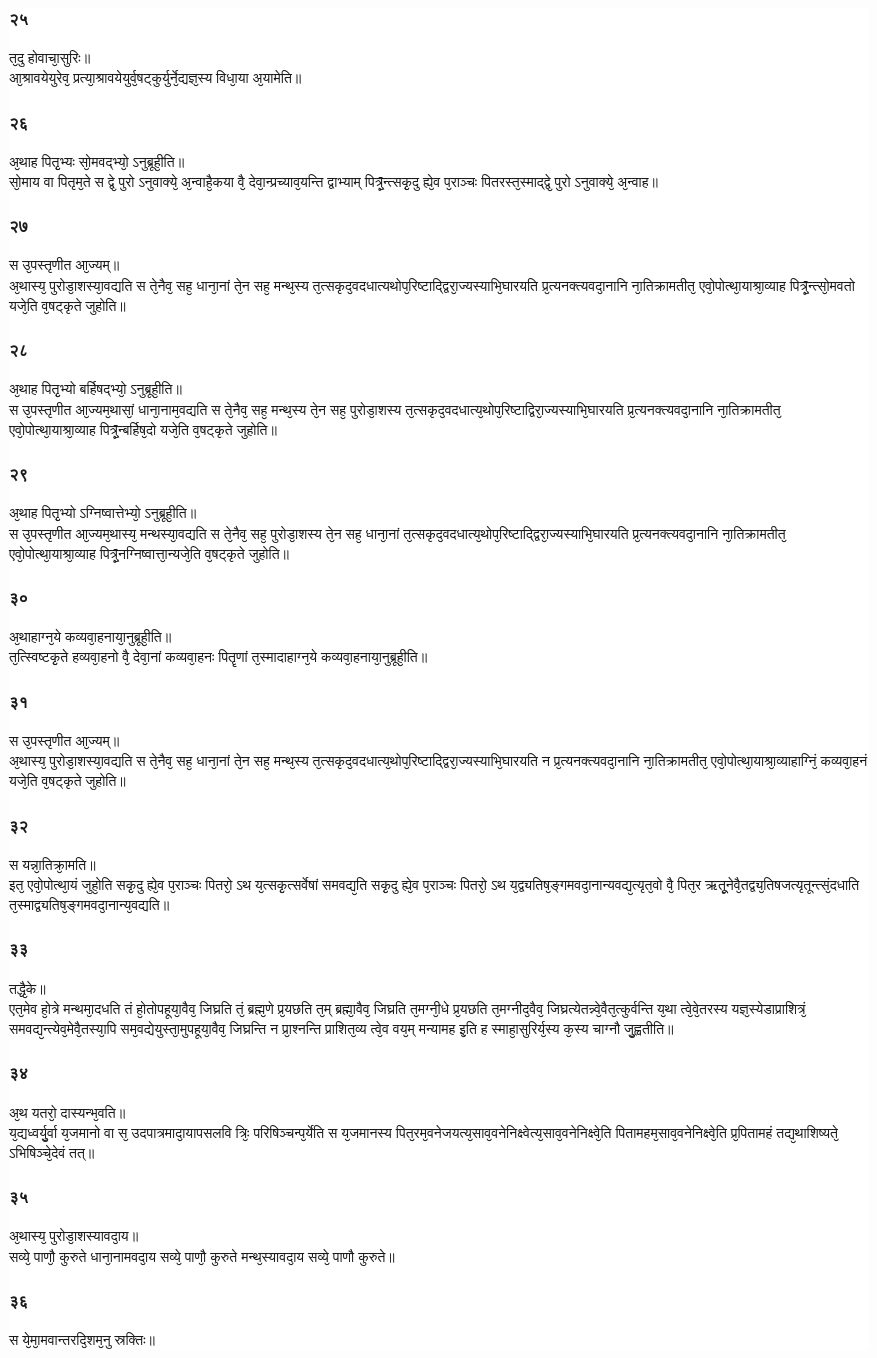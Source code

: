 ### २५
त᳘दु होवाचा᳘सुरिः॥  
आ᳘श्रावयेयुरेव᳘ प्रत्या᳘श्रावयेयुर्व᳘षट्कुर्युर्ने᳘द्यज्ञ᳘स्य विधा᳘या अ᳘यामेति॥  
### २६
अ᳘थाह पितृ᳘भ्यः सो᳘मवद्भ्यो᳘ ऽनुब्रूही᳘ति॥  
सो᳘माय वा पितृम᳘ते स द्वे᳘ पुरो ऽनुवाक्ये᳘ अ᳘न्वाहै᳘कया वै᳘ देवा᳘न्प्रच्याव᳘यन्ति द्वाभ्याम् पित्र्᳘̥̄न्त्सकृ᳘दु ह्ये᳘व प᳘राञ्चः पितरस्त᳘स्माद्द्वे᳘ पुरो ऽनुवाक्ये᳘ अ᳘न्वाह॥  
### २७
स उ᳘पस्तृणीत आ᳘ज्यम्॥  
अ᳘थास्य᳘ पुरोडा᳘शस्या᳘वद्यति स ते᳘नैव᳘ सह᳘ धाना᳘नां ते᳘न सह᳘ मन्थ᳘स्य त᳘त्सकृद᳘वदधात्यथोप᳘रिष्टाद्द्विरा᳘ज्यस्याभि᳘घारयति प्र᳘त्यनक्त्यवदा᳘नानि ना᳘तिक्रामतीत᳘ एवो᳘पोत्था᳘याश्रा᳘व्याह पित्र्᳘̥̄न्त्सो᳘मवतो यजे᳘ति व᳘षट्कृते जुहोति॥  
### २८
अ᳘थाह पितृ᳘भ्यो बर्हिषद्भ्यो᳘ ऽनुब्रूही᳘ति॥  
स उ᳘पस्तृणीत आ᳘ज्यम᳘थासां᳘ धाना᳘नाम᳘वद्यति स ते᳘नैव᳘ सह᳘ मन्थ᳘स्य ते᳘न सह᳘ पुरोडा᳘शस्य त᳘त्सकृद᳘वदधात्य᳘थोप᳘रिष्टाद्विरा᳘ज्यस्याभि᳘घारयति प्र᳘त्यनक्त्यवदा᳘नानि ना᳘तिक्रामतीत᳘ एवो᳘पोत्था᳘याश्रा᳘व्याह पित्र्᳘̥̄न्बर्हिष᳘दो यजे᳘ति व᳘षट्कृते जुहोति॥  
### २९
अ᳘थाह पितृ᳘भ्यो ऽग्निष्वात्तेभ्यो᳘ ऽनुब्रूही᳘ति॥  
स उ᳘पस्तृणीत आ᳘ज्यम᳘थास्य᳘ मन्थस्या᳘वद्यति स ते᳘नैव᳘ सह᳘ पुरोडा᳘शस्य ते᳘न सह᳘ धाना᳘नां त᳘त्सकृद᳘वदधात्य᳘थोप᳘रिष्टाद्द्विरा᳘ज्यस्याभि᳘घारयति प्र᳘त्यनक्त्यवदा᳘नानि ना᳘तिक्रामतीत᳘ एवो᳘पोत्था᳘याश्रा᳘व्याह पित्र्᳘̥̄नग्निष्वात्ता᳘न्यजे᳘ति व᳘षट्कृते जुहोति॥  
### ३०
अ᳘थाहाग्न᳘ये कव्यवा᳘हनाया᳘नुब्रूही᳘ति॥  
त᳘त्स्विष्टकृ᳘ते हव्यवा᳘हनो वै᳘ देवा᳘नां कव्यवा᳘हनः पितॄणां त᳘स्मादाहाग्न᳘ये कव्यवा᳘हनाया᳘नुब्रूही᳘ति॥  
### ३१
स उ᳘पस्तृणीत आ᳘ज्यम्॥  
अ᳘थास्य᳘ पुरोडा᳘शस्या᳘वद्यति स ते᳘नैव᳘ सह᳘ धाना᳘नां ते᳘न सह᳘ मन्थ᳘स्य त᳘त्सकृद᳘वदधात्य᳘थोप᳘रिष्टाद्द्विरा᳘ज्यस्याभि᳘घारयति न प्र᳘त्यनक्त्यवदा᳘नानि ना᳘तिक्रामतीत᳘ एवो᳘पोत्था᳘याश्रा᳘व्याहाग्निं᳘ कव्यवा᳘हनं यजे᳘ति व᳘षट्कृते जुहोति॥  
### ३२
स यन्ना᳘तिक्रा᳘मति॥  
इत᳘ एवो᳘पोत्था᳘यं जुहो᳘ति सकृ᳘दु ह्ये᳘व प᳘राञ्चः पितरो᳘ ऽथ य᳘त्सकृ᳘त्सर्वेषां समवद्य᳘ति सकृ᳘दु ह्ये᳘व प᳘राञ्चः पितरो᳘ ऽथ य᳘द्व्यतिष᳘ङ्गमवदा᳘नान्यवद्य᳘त्यृत᳘वो वै᳘ पित᳘र ऋतू᳘नेवै᳘तद्व्य᳘तिषजत्यृतून्त्सं᳘दधाति त᳘स्माद्व्यतिष᳘ङ्गमवदा᳘नान्य᳘वद्यति॥  
### ३३
तद्धै᳘के॥  
एत᳘मेव हो᳘त्रे मन्थमा᳘दधति तं हो᳘तोपहूया᳘वैव᳘ जिघ्रति तं᳘ ब्रह्म᳘णे प्र᳘यछति त᳘म् ब्रह्मा᳘वैव᳘ जिघ्रति त᳘मग्नी᳘धे प्र᳘यछति त᳘मग्नीद᳘वैव᳘ जिघ्रत्येतन्न्वे᳘वैत᳘त्कुर्वन्ति य᳘था त्वे᳘वे᳘तरस्य यज्ञ᳘स्येडाप्राशित्रं᳘ समवद्य᳘न्त्येव᳘मेवै᳘तस्या᳘पि सम᳘वद्येयुस्ता᳘मुपहूया᳘वैव᳘ जिघ्रन्ति न प्रा᳘श्नन्ति प्राशित᳘व्य त्वे᳘व वय᳘म् मन्यामह इ᳘ति ह स्माहा᳘सुरिर्य᳘स्य क᳘स्य चाग्नौ जु᳘ह्वतीति॥  
### ३४
अ᳘थ यतरो᳘ दास्यन्भ᳘वति॥  
य᳘द्यध्वर्यु᳘र्वा य᳘जमानो वा स᳘ उदपात्रमादा᳘यापसलवि त्रिः᳘ परिषिञ्चन्प᳘र्येति स य᳘जमानस्य पित᳘रम᳘वनेजयत्य᳘साव᳘वनेनिक्ष्वेत्य᳘साव᳘वनेनिक्ष्वे᳘ति पितामहम᳘साव᳘वनेनिक्ष्वे᳘ति प्र᳘पितामहं तद्य᳘थाशिष्यते᳘ ऽभिषिञ्चे᳘देवं तत्॥  
### ३५
अ᳘थास्य᳘ पुरोडा᳘शस्यावदा᳘य॥  
सव्ये᳘ पाणौ᳘ कुरुते धाना᳘नामवदा᳘य सव्ये᳘ पाणौ᳘ कुरुते मन्थ᳘स्यावदा᳘य सव्ये᳘ पाणौ कुरुते॥  
### ३६
स ये᳘मा᳘मवान्तरदि᳘शम᳘नु स्रक्तिः॥  